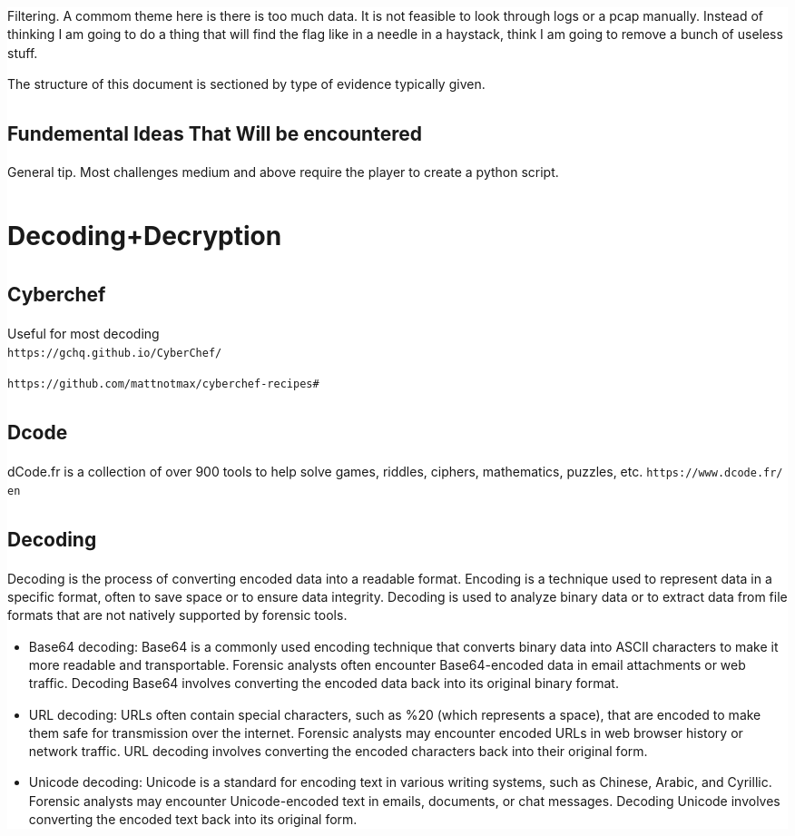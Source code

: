 Filtering. A commom theme here is there is too much data. It is not feasible to look through logs or a pcap manually. Instead of thinking I am going to do a thing that will find the flag like in a needle in a haystack, think
I am going to remove a bunch of useless stuff.

The structure of this document is sectioned by type of evidence typically given. 


## Fundemental Ideas That Will be encountered

General tip. Most challenges medium and above require the player to create a python script.

# Decoding+Decryption

## Cyberchef  

Useful for most decoding  
`https://gchq.github.io/CyberChef/`

`https://github.com/mattnotmax/cyberchef-recipes#`


## Dcode

dCode.fr is a collection of over 900 tools to help solve games, riddles, ciphers, mathematics, puzzles, etc.
`https://www.dcode.fr/en`



## Decoding

Decoding is the process of converting encoded data into a readable format. Encoding is a technique used to represent data in a specific format, often to save space or to ensure data integrity. Decoding is used to analyze binary data or to extract data from file formats that are not natively supported by forensic tools.

-    Base64 decoding: Base64 is a commonly used encoding technique that converts binary data into ASCII characters to make it more readable and transportable. Forensic analysts often encounter Base64-encoded data in email attachments or web traffic. Decoding Base64 involves converting the encoded data back into its original binary format.

-    URL decoding: URLs often contain special characters, such as %20 (which represents a space), that are encoded to make them safe for transmission over the internet. Forensic analysts may encounter encoded URLs in web browser history or network traffic. URL decoding involves converting the encoded characters back into their original form.

-    Unicode decoding: Unicode is a standard for encoding text in various writing systems, such as Chinese, Arabic, and Cyrillic. Forensic analysts may encounter Unicode-encoded text in emails, documents, or chat messages. Decoding Unicode involves converting the encoded text back into its original form.


